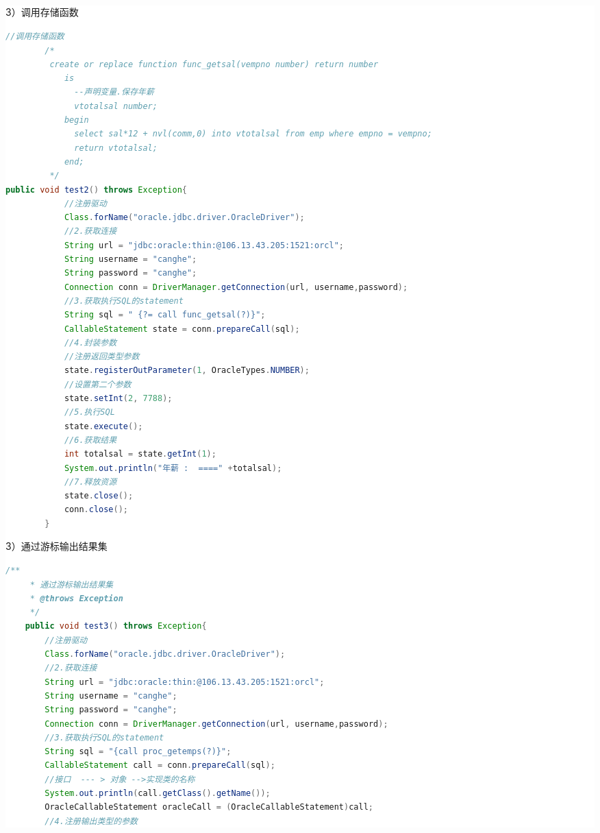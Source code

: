 ```java
```

3）调用存储函数

```java
//调用存储函数
		/*
		 create or replace function func_getsal(vempno number) return number
			is
			  --声明变量.保存年薪
			  vtotalsal number;     
			begin
			  select sal*12 + nvl(comm,0) into vtotalsal from emp where empno = vempno;
			  return vtotalsal;
			end; 
		 */
public void test2() throws Exception{
			//注册驱动
			Class.forName("oracle.jdbc.driver.OracleDriver");
			//2.获取连接
			String url = "jdbc:oracle:thin:@106.13.43.205:1521:orcl";
			String username = "canghe";
			String password = "canghe";
			Connection conn = DriverManager.getConnection(url, username,password);
			//3.获取执行SQL的statement
			String sql = " {?= call func_getsal(?)}";
			CallableStatement state = conn.prepareCall(sql);
			//4.封装参数
			//注册返回类型参数
			state.registerOutParameter(1, OracleTypes.NUMBER);
			//设置第二个参数
			state.setInt(2, 7788);
			//5.执行SQL
			state.execute();		
			//6.获取结果
			int totalsal = state.getInt(1);
			System.out.println("年薪 :  ====" +totalsal);		
			//7.释放资源
			state.close();
			conn.close();
		}
```

3）通过游标输出结果集

```java
/**
	 * 通过游标输出结果集
	 * @throws Exception
	 */
	public void test3() throws Exception{
		//注册驱动
		Class.forName("oracle.jdbc.driver.OracleDriver");
		//2.获取连接
		String url = "jdbc:oracle:thin:@106.13.43.205:1521:orcl";
		String username = "canghe";
		String password = "canghe";
		Connection conn = DriverManager.getConnection(url, username,password);
		//3.获取执行SQL的statement
		String sql = "{call proc_getemps(?)}";
		CallableStatement call = conn.prepareCall(sql);
		//接口  --- > 对象 -->实现类的名称
		System.out.println(call.getClass().getName());
		OracleCallableStatement oracleCall = (OracleCallableStatement)call;
		//4.注册输出类型的参数
```